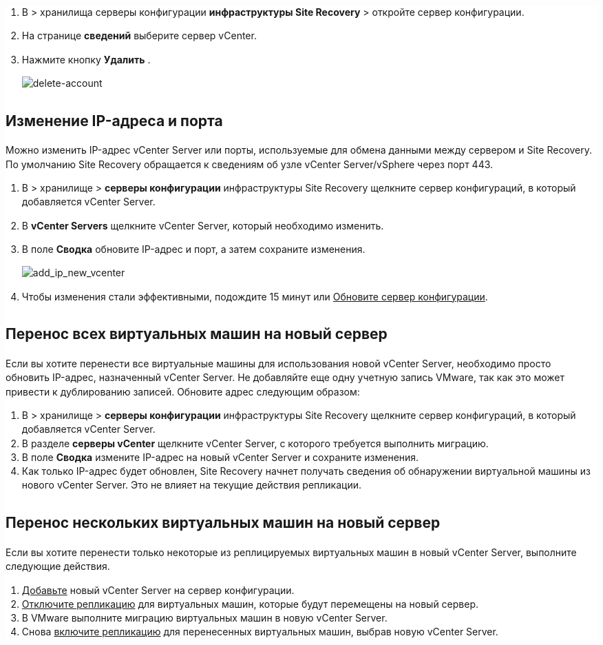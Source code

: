 1. В > хранилища серверы конфигурации **инфраструктуры Site Recovery**  >  откройте сервер конфигурации.
1. На странице **сведений** выберите сервер vCenter.
1. Нажмите кнопку **Удалить** .

   ![delete-account](./media/vmware-azure-manage-vcenter/delete-vcenter.png)

## <a name="modify-the-ip-address-and-port"></a>Изменение IP-адреса и порта

Можно изменить IP-адрес vCenter Server или порты, используемые для обмена данными между сервером и Site Recovery. По умолчанию Site Recovery обращается к сведениям об узле vCenter Server/vSphere через порт 443.

1. В > хранилище   >  **серверы конфигурации** инфраструктуры Site Recovery щелкните сервер конфигураций, в который добавляется vCenter Server.
1. В **vCenter Servers** щелкните vCenter Server, который необходимо изменить.
1. В поле **Сводка** обновите IP-адрес и порт, а затем сохраните изменения.

   ![add_ip_new_vcenter](media/vmware-azure-manage-vcenter/add-ip.png)

1. Чтобы изменения стали эффективными, подождите 15 минут или [Обновите сервер конфигурации](vmware-azure-manage-configuration-server.md#refresh-configuration-server).

## <a name="migrate-all-vms-to-a-new-server"></a>Перенос всех виртуальных машин на новый сервер

Если вы хотите перенести все виртуальные машины для использования новой vCenter Server, необходимо просто обновить IP-адрес, назначенный vCenter Server. Не добавляйте еще одну учетную запись VMware, так как это может привести к дублированию записей. Обновите адрес следующим образом:

1. В > хранилище   >  **серверы конфигурации** инфраструктуры Site Recovery щелкните сервер конфигураций, в который добавляется vCenter Server.
1. В разделе **серверы vCenter** щелкните vCenter Server, с которого требуется выполнить миграцию.
1. В поле **Сводка** измените IP-адрес на новый vCenter Server и сохраните изменения.
1. Как только IP-адрес будет обновлен, Site Recovery начнет получать сведения об обнаружении виртуальной машины из нового vCenter Server. Это не влияет на текущие действия репликации.

## <a name="migrate-a-few-vms-to-a-new-server"></a>Перенос нескольких виртуальных машин на новый сервер

Если вы хотите перенести только некоторые из реплицируемых виртуальных машин в новый vCenter Server, выполните следующие действия.

1. [Добавьте](#add-vmware-server-to-the-vault) новый vCenter Server на сервер конфигурации.
1. [Отключите репликацию](site-recovery-manage-registration-and-protection.md#disable-protection-for-a-vmware-vm-or-physical-server-vmware-to-azure) для виртуальных машин, которые будут перемещены на новый сервер.
1. В VMware выполните миграцию виртуальных машин в новую vCenter Server.
1. Снова [включите репликацию](vmware-azure-tutorial.md#enable-replication) для перенесенных виртуальных машин, выбрав новую vCenter Server.
